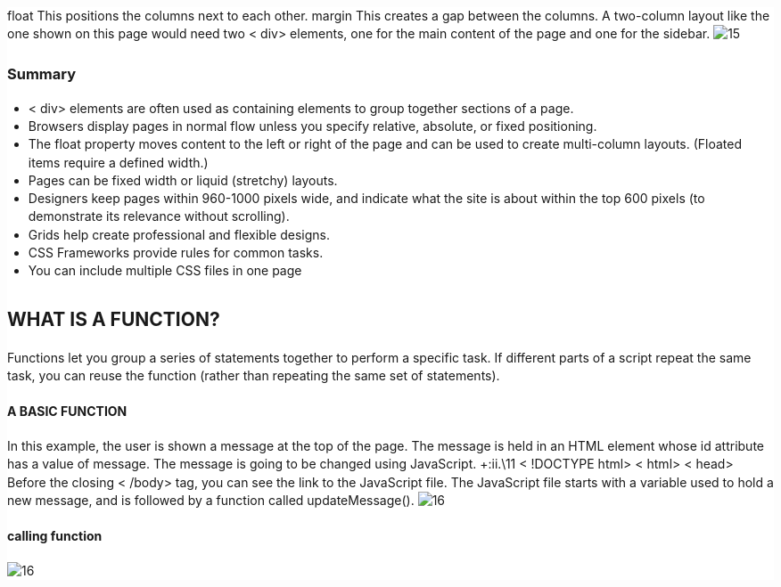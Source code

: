 float
This positions the columns next 
to each other.
margin
This creates a gap between the 
columns.
A two-column layout like the one 
shown on this page would need 
two < div> elements, one for the 
main content of the page and 
one for the sidebar.
  ![15](https://user-images.githubusercontent.com/79832772/111383210-96f5f680-86b0-11eb-84d8-86927993d65d.png)

### Summary
* < div> elements are often used as containing elements 
to group together sections of a page.
* Browsers display pages in normal flow unless you 
specify relative, absolute, or fixed positioning.
* The float property moves content to the left or right 
of the page and can be used to create multi-column 
layouts. (Floated items require a defined width.)
* Pages can be fixed width or liquid (stretchy) layouts.
* Designers keep pages within 960-1000 pixels wide, 
and indicate what the site is about within the top 600 
pixels (to demonstrate its relevance without scrolling).
* Grids help create professional and flexible designs.
* CSS Frameworks provide rules for common tasks.
* You can include multiple CSS files in one page

## WHAT IS A FUNCTION? 
Functions let you group a series of statements together to perform a 
specific task. If different parts of a script repeat the same task, you can 
reuse the function (rather than repeating the same set of statements).

#### A BASIC FUNCTION 
In this example, the user is 
shown a message at the top of 
the page. The message is held 
in an HTML element whose id 
attribute has a value of message. 
The message is going to be 
changed using JavaScript. 
+:ii.\11 
< !DOCTYPE html> 
< html> 
< head> 
Before the closing < /body> 
tag, you can see the link to the 
JavaScript file. The JavaScript 
file starts with a variable used 
to hold a new message, and is 
followed by a function called 
updateMessage(). 
  ![16](https://user-images.githubusercontent.com/79832772/111384068-bfcabb80-86b1-11eb-8a13-e5dc7ceb26a3.png)
#### calling function 
  ![16](https://user-images.githubusercontent.com/79832772/111384450-2d76e780-86b2-11eb-8731-4a8453d7911b.png)
